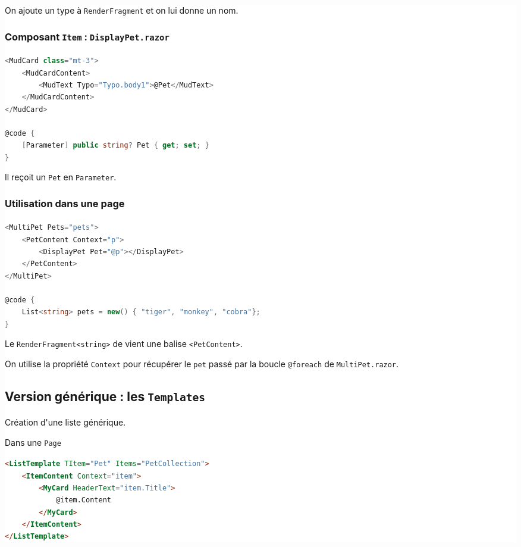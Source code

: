 On ajoute un type à `RenderFragment` et on lui donne un nom.



### Composant `Item` : `DisplayPet.razor`

```cs
<MudCard class="mt-3">
    <MudCardContent>
        <MudText Typo="Typo.body1">@Pet</MudText>
    </MudCardContent>
</MudCard>

@code {
    [Parameter] public string? Pet { get; set; }
}
```

Il reçoit un `Pet` en `Parameter`.



### Utilisation dans une page

```cs
<MultiPet Pets="pets">
    <PetContent Context="p">
        <DisplayPet Pet="@p"></DisplayPet>
    </PetContent>
</MultiPet>
    
@code {
    List<string> pets = new() { "tiger", "monkey", "cobra"};
}
```

Le `RenderFragment<string>` de vient une balise `<PetContent>`.

On utilise la propriété `Context` pour récupérer le `pet` passé par la boucle `@foreach` de `MultiPet.razor`.



## Version générique : les `Templates`

Création d'une liste générique.

Dans une `Page`

```html
<ListTemplate TItem="Pet" Items="PetCollection">
	<ItemContent Context="item">
    	<MyCard HeaderText="item.Title">
        	@item.Content
        </MyCard>
    </ItemContent>
</ListTemplate>
```
